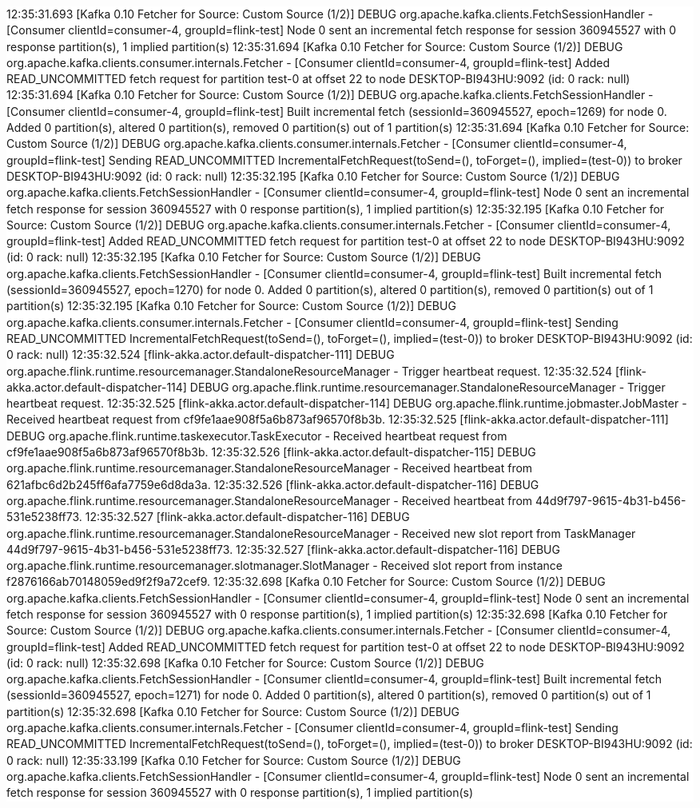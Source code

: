 12:35:31.693 [Kafka 0.10 Fetcher for Source: Custom Source (1/2)] DEBUG org.apache.kafka.clients.FetchSessionHandler - [Consumer clientId=consumer-4, groupId=flink-test] Node 0 sent an incremental fetch response for session 360945527 with 0 response partition(s), 1 implied partition(s)
12:35:31.694 [Kafka 0.10 Fetcher for Source: Custom Source (1/2)] DEBUG org.apache.kafka.clients.consumer.internals.Fetcher - [Consumer clientId=consumer-4, groupId=flink-test] Added READ_UNCOMMITTED fetch request for partition test-0 at offset 22 to node DESKTOP-BI943HU:9092 (id: 0 rack: null)
12:35:31.694 [Kafka 0.10 Fetcher for Source: Custom Source (1/2)] DEBUG org.apache.kafka.clients.FetchSessionHandler - [Consumer clientId=consumer-4, groupId=flink-test] Built incremental fetch (sessionId=360945527, epoch=1269) for node 0. Added 0 partition(s), altered 0 partition(s), removed 0 partition(s) out of 1 partition(s)
12:35:31.694 [Kafka 0.10 Fetcher for Source: Custom Source (1/2)] DEBUG org.apache.kafka.clients.consumer.internals.Fetcher - [Consumer clientId=consumer-4, groupId=flink-test] Sending READ_UNCOMMITTED IncrementalFetchRequest(toSend=(), toForget=(), implied=(test-0)) to broker DESKTOP-BI943HU:9092 (id: 0 rack: null)
12:35:32.195 [Kafka 0.10 Fetcher for Source: Custom Source (1/2)] DEBUG org.apache.kafka.clients.FetchSessionHandler - [Consumer clientId=consumer-4, groupId=flink-test] Node 0 sent an incremental fetch response for session 360945527 with 0 response partition(s), 1 implied partition(s)
12:35:32.195 [Kafka 0.10 Fetcher for Source: Custom Source (1/2)] DEBUG org.apache.kafka.clients.consumer.internals.Fetcher - [Consumer clientId=consumer-4, groupId=flink-test] Added READ_UNCOMMITTED fetch request for partition test-0 at offset 22 to node DESKTOP-BI943HU:9092 (id: 0 rack: null)
12:35:32.195 [Kafka 0.10 Fetcher for Source: Custom Source (1/2)] DEBUG org.apache.kafka.clients.FetchSessionHandler - [Consumer clientId=consumer-4, groupId=flink-test] Built incremental fetch (sessionId=360945527, epoch=1270) for node 0. Added 0 partition(s), altered 0 partition(s), removed 0 partition(s) out of 1 partition(s)
12:35:32.195 [Kafka 0.10 Fetcher for Source: Custom Source (1/2)] DEBUG org.apache.kafka.clients.consumer.internals.Fetcher - [Consumer clientId=consumer-4, groupId=flink-test] Sending READ_UNCOMMITTED IncrementalFetchRequest(toSend=(), toForget=(), implied=(test-0)) to broker DESKTOP-BI943HU:9092 (id: 0 rack: null)
12:35:32.524 [flink-akka.actor.default-dispatcher-111] DEBUG org.apache.flink.runtime.resourcemanager.StandaloneResourceManager - Trigger heartbeat request.
12:35:32.524 [flink-akka.actor.default-dispatcher-114] DEBUG org.apache.flink.runtime.resourcemanager.StandaloneResourceManager - Trigger heartbeat request.
12:35:32.525 [flink-akka.actor.default-dispatcher-114] DEBUG org.apache.flink.runtime.jobmaster.JobMaster - Received heartbeat request from cf9fe1aae908f5a6b873af96570f8b3b.
12:35:32.525 [flink-akka.actor.default-dispatcher-111] DEBUG org.apache.flink.runtime.taskexecutor.TaskExecutor - Received heartbeat request from cf9fe1aae908f5a6b873af96570f8b3b.
12:35:32.526 [flink-akka.actor.default-dispatcher-115] DEBUG org.apache.flink.runtime.resourcemanager.StandaloneResourceManager - Received heartbeat from 621afbc6d2b245ff6afa7759e6d8da3a.
12:35:32.526 [flink-akka.actor.default-dispatcher-116] DEBUG org.apache.flink.runtime.resourcemanager.StandaloneResourceManager - Received heartbeat from 44d9f797-9615-4b31-b456-531e5238ff73.
12:35:32.527 [flink-akka.actor.default-dispatcher-116] DEBUG org.apache.flink.runtime.resourcemanager.StandaloneResourceManager - Received new slot report from TaskManager 44d9f797-9615-4b31-b456-531e5238ff73.
12:35:32.527 [flink-akka.actor.default-dispatcher-116] DEBUG org.apache.flink.runtime.resourcemanager.slotmanager.SlotManager - Received slot report from instance f2876166ab70148059ed9f2f9a72cef9.
12:35:32.698 [Kafka 0.10 Fetcher for Source: Custom Source (1/2)] DEBUG org.apache.kafka.clients.FetchSessionHandler - [Consumer clientId=consumer-4, groupId=flink-test] Node 0 sent an incremental fetch response for session 360945527 with 0 response partition(s), 1 implied partition(s)
12:35:32.698 [Kafka 0.10 Fetcher for Source: Custom Source (1/2)] DEBUG org.apache.kafka.clients.consumer.internals.Fetcher - [Consumer clientId=consumer-4, groupId=flink-test] Added READ_UNCOMMITTED fetch request for partition test-0 at offset 22 to node DESKTOP-BI943HU:9092 (id: 0 rack: null)
12:35:32.698 [Kafka 0.10 Fetcher for Source: Custom Source (1/2)] DEBUG org.apache.kafka.clients.FetchSessionHandler - [Consumer clientId=consumer-4, groupId=flink-test] Built incremental fetch (sessionId=360945527, epoch=1271) for node 0. Added 0 partition(s), altered 0 partition(s), removed 0 partition(s) out of 1 partition(s)
12:35:32.698 [Kafka 0.10 Fetcher for Source: Custom Source (1/2)] DEBUG org.apache.kafka.clients.consumer.internals.Fetcher - [Consumer clientId=consumer-4, groupId=flink-test] Sending READ_UNCOMMITTED IncrementalFetchRequest(toSend=(), toForget=(), implied=(test-0)) to broker DESKTOP-BI943HU:9092 (id: 0 rack: null)
12:35:33.199 [Kafka 0.10 Fetcher for Source: Custom Source (1/2)] DEBUG org.apache.kafka.clients.FetchSessionHandler - [Consumer clientId=consumer-4, groupId=flink-test] Node 0 sent an incremental fetch response for session 360945527 with 0 response partition(s), 1 implied partition(s)